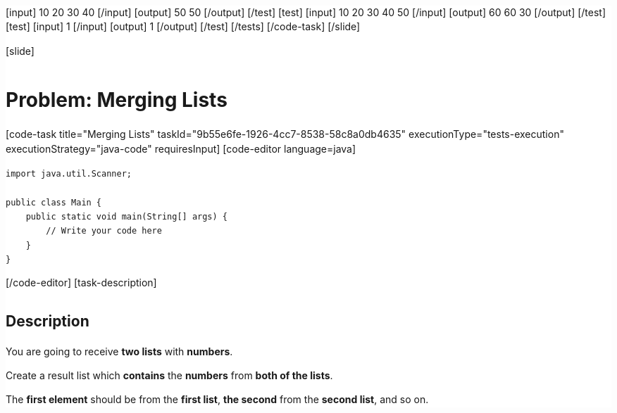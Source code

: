 [input]
10 20 30 40
[/input]
[output]
50 50
[/output]
[/test]
[test]
[input]
10 20 30 40 50
[/input]
[output]
60 60 30
[/output]
[/test]
[test]
[input]
1
[/input]
[output]
1
[/output]
[/test]
[/tests]
[/code-task]
[/slide]


[slide]
# Problem: Merging Lists
[code-task title="Merging Lists" taskId="9b55e6fe-1926-4cc7-8538-58c8a0db4635" executionType="tests-execution" executionStrategy="java-code" requiresInput]
[code-editor language=java]
```
import java.util.Scanner;

public class Main {
    public static void main(String[] args) {
        // Write your code here
    }
}
```
[/code-editor]
[task-description]
## Description
You are going to receive **two lists** with **numbers**.

Create a result list which **contains** the **numbers** from **both of the lists**.

The **first element** should be from the **first list**, **the second** from the **second list**, and so on.
